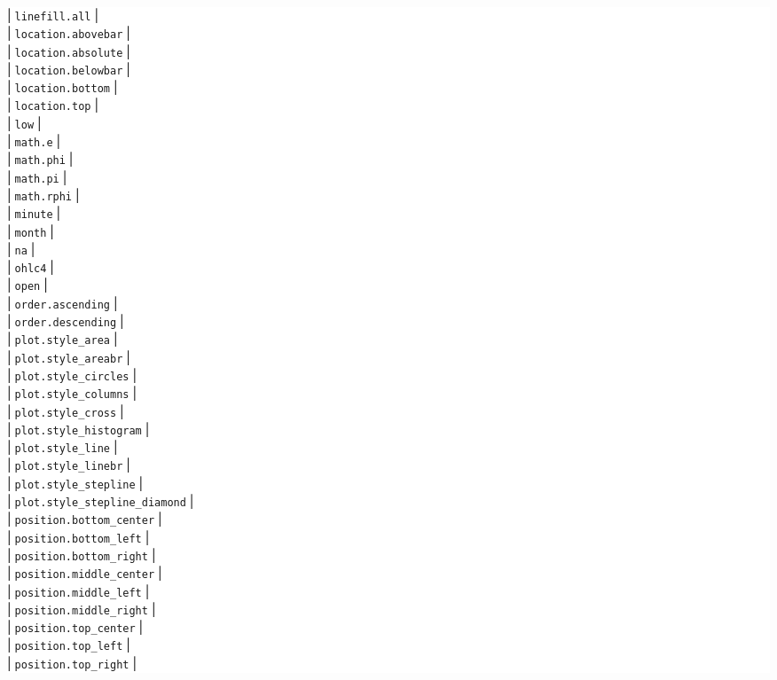 |   `linefill.all`                          |                                          
|   `location.abovebar`                     |                                               
|   `location.absolute`                     |                                               
|   `location.belowbar`                     |                                               
|   `location.bottom`                       |                                             
|   `location.top`                          |                                          
|   `low`                                   |                                 
|   `math.e`                                |                                    
|   `math.phi`                              |                                      
|   `math.pi`                               |                                     
|   `math.rphi`                             |                                       
|   `minute`                                |                                    
|   `month`                                 |                                   
|   `na`                                    |                                
|   `ohlc4`                                 |                                   
|   `open`                                  |                                  
|   `order.ascending`                       |                                             
|   `order.descending`                      |                                              
|   `plot.style_area`                       |                                             
|   `plot.style_areabr`                     |                                               
|   `plot.style_circles`                    |                                                
|   `plot.style_columns`                    |                                                
|   `plot.style_cross`                      |                                              
|   `plot.style_histogram`                  |                                                  
|   `plot.style_line`                       |                                             
|   `plot.style_linebr`                     |                                               
|   `plot.style_stepline`                   |                                                 
|   `plot.style_stepline_diamond`           |                                                         
|   `position.bottom_center`                |                                                    
|   `position.bottom_left`                  |                                                  
|   `position.bottom_right`                 |                                                   
|   `position.middle_center`                |                                                    
|   `position.middle_left`                  |                                                  
|   `position.middle_right`                 |                                                   
|   `position.top_center`                   |                                                 
|   `position.top_left`                     |                                               
|   `position.top_right`                    |                                                